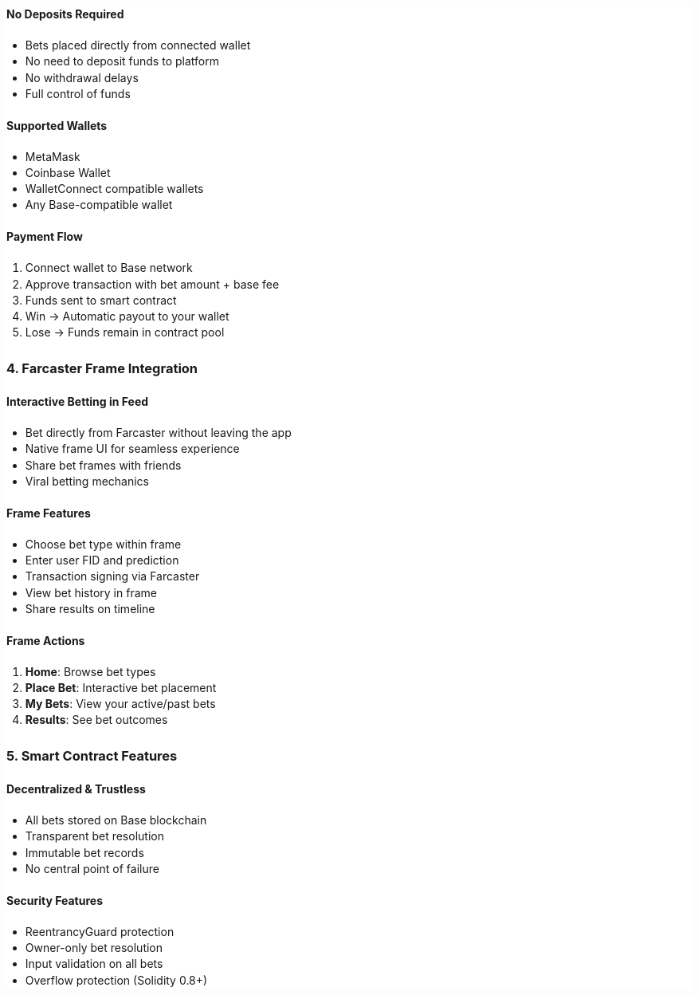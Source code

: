 #### No Deposits Required
- Bets placed directly from connected wallet
- No need to deposit funds to platform
- No withdrawal delays
- Full control of funds

#### Supported Wallets
- MetaMask
- Coinbase Wallet
- WalletConnect compatible wallets
- Any Base-compatible wallet

#### Payment Flow
1. Connect wallet to Base network
2. Approve transaction with bet amount + base fee
3. Funds sent to smart contract
4. Win → Automatic payout to your wallet
5. Lose → Funds remain in contract pool

### 4. Farcaster Frame Integration

#### Interactive Betting in Feed
- Bet directly from Farcaster without leaving the app
- Native frame UI for seamless experience
- Share bet frames with friends
- Viral betting mechanics

#### Frame Features
- Choose bet type within frame
- Enter user FID and prediction
- Transaction signing via Farcaster
- View bet history in frame
- Share results on timeline

#### Frame Actions
1. **Home**: Browse bet types
2. **Place Bet**: Interactive bet placement
3. **My Bets**: View your active/past bets
4. **Results**: See bet outcomes

### 5. Smart Contract Features

#### Decentralized & Trustless
- All bets stored on Base blockchain
- Transparent bet resolution
- Immutable bet records
- No central point of failure

#### Security Features
- ReentrancyGuard protection
- Owner-only bet resolution
- Input validation on all bets
- Overflow protection (Solidity 0.8+)
